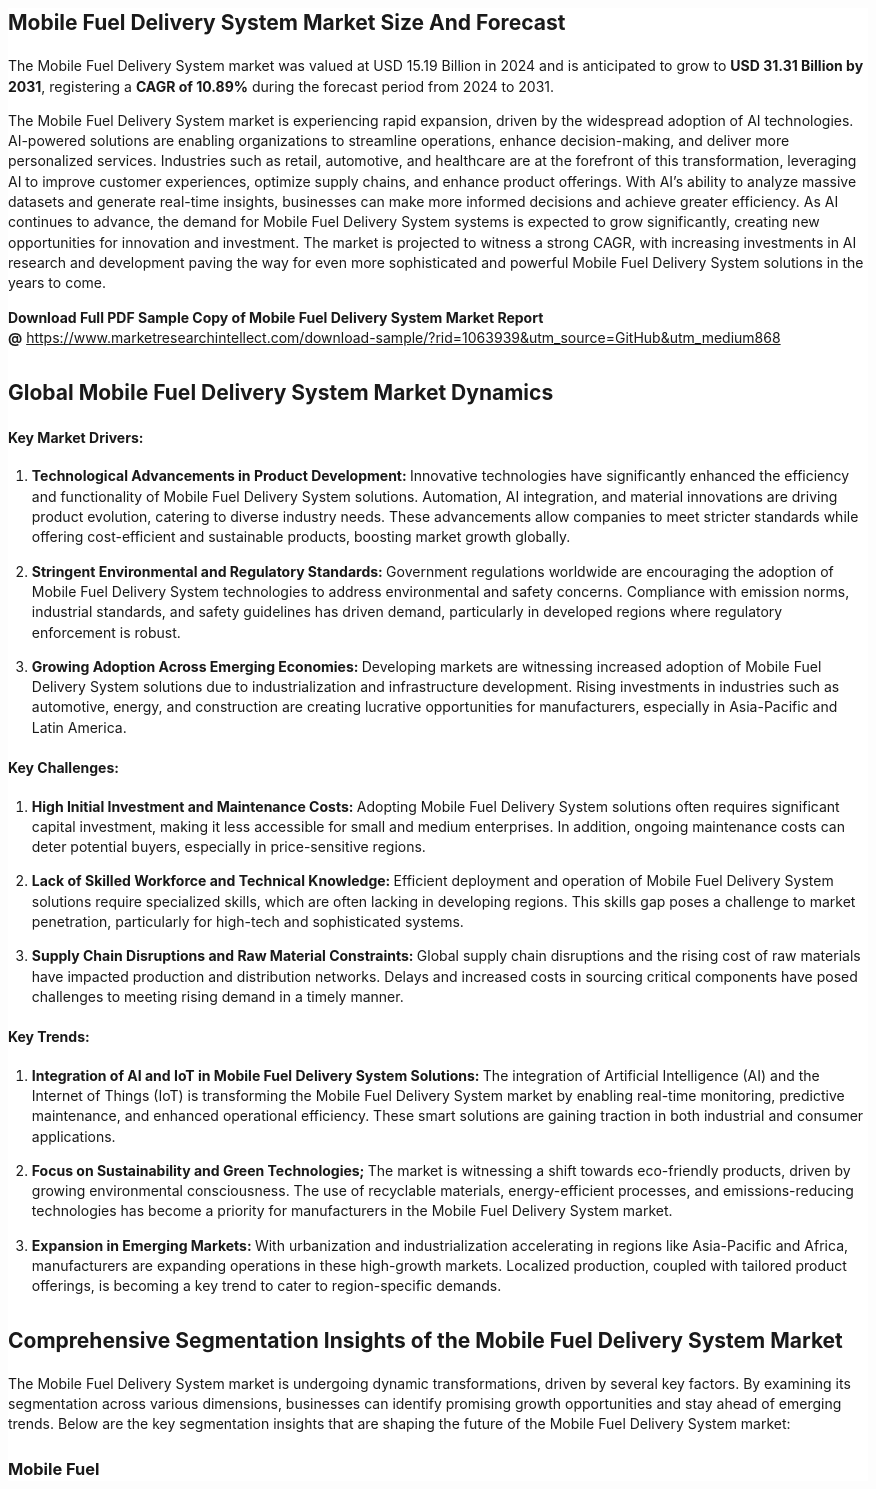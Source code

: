 <h2>Mobile Fuel Delivery System Market Size And Forecast</h2><p>The Mobile Fuel Delivery System market was valued at USD 15.19 Billion in 2024 and is anticipated to grow to <strong>USD 31.31 Billion by 2031</strong>, registering a <strong>CAGR of 10.89%</strong> during the forecast period from 2024 to 2031.</p><p>The Mobile Fuel Delivery System market is experiencing rapid expansion, driven by the widespread adoption of AI technologies. AI-powered solutions are enabling organizations to streamline operations, enhance decision-making, and deliver more personalized services. Industries such as retail, automotive, and healthcare are at the forefront of this transformation, leveraging AI to improve customer experiences, optimize supply chains, and enhance product offerings. With AI’s ability to analyze massive datasets and generate real-time insights, businesses can make more informed decisions and achieve greater efficiency. As AI continues to advance, the demand for Mobile Fuel Delivery System systems is expected to grow significantly, creating new opportunities for innovation and investment. The market is projected to witness a strong CAGR, with increasing investments in AI research and development paving the way for even more sophisticated and powerful Mobile Fuel Delivery System solutions in the years to come.</p><p><strong>Download Full PDF Sample Copy of Mobile Fuel Delivery System Market Report @</strong>&nbsp;<a href="https://www.marketresearchintellect.com/download-sample/?rid=1063939&amp;utm_source=GitHub&amp;utm_medium868">https://www.marketresearchintellect.com/download-sample/?rid=1063939&amp;utm_source=GitHub&amp;utm_medium868</a></p><h2>Global Mobile Fuel Delivery System Market Dynamics</h2><h4><strong>Key Market Drivers:</strong></h4><ol><li><p><strong>Technological Advancements in Product Development:&nbsp;</strong>Innovative technologies have significantly enhanced the efficiency and functionality of Mobile Fuel Delivery System solutions. Automation, AI integration, and material innovations are driving product evolution, catering to diverse industry needs. These advancements allow companies to meet stricter standards while offering cost-efficient and sustainable products, boosting market growth globally.</p></li><li><p><strong>Stringent Environmental and Regulatory Standards:&nbsp;</strong>Government regulations worldwide are encouraging the adoption of Mobile Fuel Delivery System technologies to address environmental and safety concerns. Compliance with emission norms, industrial standards, and safety guidelines has driven demand, particularly in developed regions where regulatory enforcement is robust.</p></li><li><p><strong>Growing Adoption Across Emerging Economies:&nbsp;</strong>Developing markets are witnessing increased adoption of Mobile Fuel Delivery System solutions due to industrialization and infrastructure development. Rising investments in industries such as automotive, energy, and construction are creating lucrative opportunities for manufacturers, especially in Asia-Pacific and Latin America.</p></li></ol><h4><strong>Key Challenges:</strong></h4><ol><li><p><strong>High Initial Investment and Maintenance Costs:&nbsp;</strong>Adopting Mobile Fuel Delivery System solutions often requires significant capital investment, making it less accessible for small and medium enterprises. In addition, ongoing maintenance costs can deter potential buyers, especially in price-sensitive regions.</p></li><li><p><strong>Lack of Skilled Workforce and Technical Knowledge:&nbsp;</strong>Efficient deployment and operation of Mobile Fuel Delivery System solutions require specialized skills, which are often lacking in developing regions. This skills gap poses a challenge to market penetration, particularly for high-tech and sophisticated systems.</p></li><li><p><strong>Supply Chain Disruptions and Raw Material Constraints:&nbsp;</strong>Global supply chain disruptions and the rising cost of raw materials have impacted production and distribution networks. Delays and increased costs in sourcing critical components have posed challenges to meeting rising demand in a timely manner.</p></li></ol><h4><strong>Key Trends:</strong></h4><ol><li><p><strong>Integration of AI and IoT in Mobile Fuel Delivery System Solutions:&nbsp;</strong>The integration of Artificial Intelligence (AI) and the Internet of Things (IoT) is transforming the Mobile Fuel Delivery System market by enabling real-time monitoring, predictive maintenance, and enhanced operational efficiency. These smart solutions are gaining traction in both industrial and consumer applications.</p></li><li><p><strong>Focus on Sustainability and Green Technologies;&nbsp;</strong>The market is witnessing a shift towards eco-friendly products, driven by growing environmental consciousness. The use of recyclable materials, energy-efficient processes, and emissions-reducing technologies has become a priority for manufacturers in the Mobile Fuel Delivery System market.</p></li><li><p><strong>Expansion in Emerging Markets:&nbsp;</strong>With urbanization and industrialization accelerating in regions like Asia-Pacific and Africa, manufacturers are expanding operations in these high-growth markets. Localized production, coupled with tailored product offerings, is becoming a key trend to cater to region-specific demands.</p></li></ol><div class="article-main__content" data-test-id="publishing-text-block"><h2>Comprehensive Segmentation Insights of the Mobile Fuel Delivery System Market</h2><p>The Mobile Fuel Delivery System market is undergoing dynamic transformations, driven by several key factors. By examining its segmentation across various dimensions, businesses can identify promising growth opportunities and stay ahead of emerging trends. Below are the key segmentation insights that are shaping the future of the Mobile Fuel Delivery System market:</p><h3><strong>Mobile Fuel